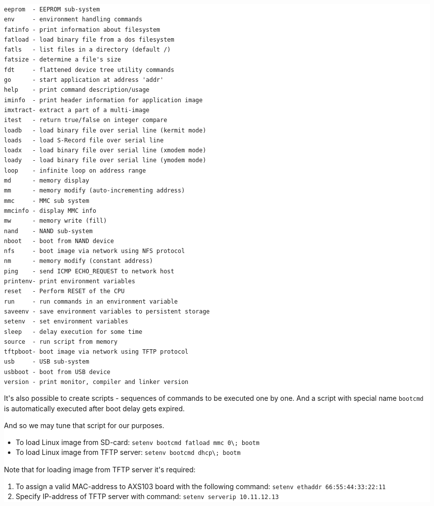 ```text
eeprom  - EEPROM sub-system
env     - environment handling commands
fatinfo - print information about filesystem
fatload - load binary file from a dos filesystem
fatls   - list files in a directory (default /)
fatsize - determine a file's size
fdt     - flattened device tree utility commands
go      - start application at address 'addr'
help    - print command description/usage
iminfo  - print header information for application image
imxtract- extract a part of a multi-image
itest   - return true/false on integer compare
loadb   - load binary file over serial line (kermit mode)
loads   - load S-Record file over serial line
loadx   - load binary file over serial line (xmodem mode)
loady   - load binary file over serial line (ymodem mode)
loop    - infinite loop on address range
md      - memory display
mm      - memory modify (auto-incrementing address)
mmc     - MMC sub system
mmcinfo - display MMC info
mw      - memory write (fill)
nand    - NAND sub-system
nboot   - boot from NAND device
nfs     - boot image via network using NFS protocol
nm      - memory modify (constant address)
ping    - send ICMP ECHO_REQUEST to network host
printenv- print environment variables
reset   - Perform RESET of the CPU
run     - run commands in an environment variable
saveenv - save environment variables to persistent storage
setenv  - set environment variables
sleep   - delay execution for some time
source  - run script from memory
tftpboot- boot image via network using TFTP protocol
usb     - USB sub-system
usbboot - boot from USB device
version - print monitor, compiler and linker version
```

It's also possible to create scripts - sequences of commands to be executed one
by one. And a script with special name `bootcmd` is automatically executed after
boot delay gets expired.

And so we may tune that script for our purposes.

* To load Linux image from SD-card: `setenv bootcmd fatload mmc 0\; bootm`
* To load Linux image from TFTP server: `setenv bootcmd dhcp\; bootm`

Note that for loading image from TFTP server it's required:

1. To assign a valid MAC-address to AXS103 board with the following command: `setenv ethaddr 66:55:44:33:22:11`
2. Specify IP-address of TFTP server with command: `setenv serverip 10.11.12.13`
